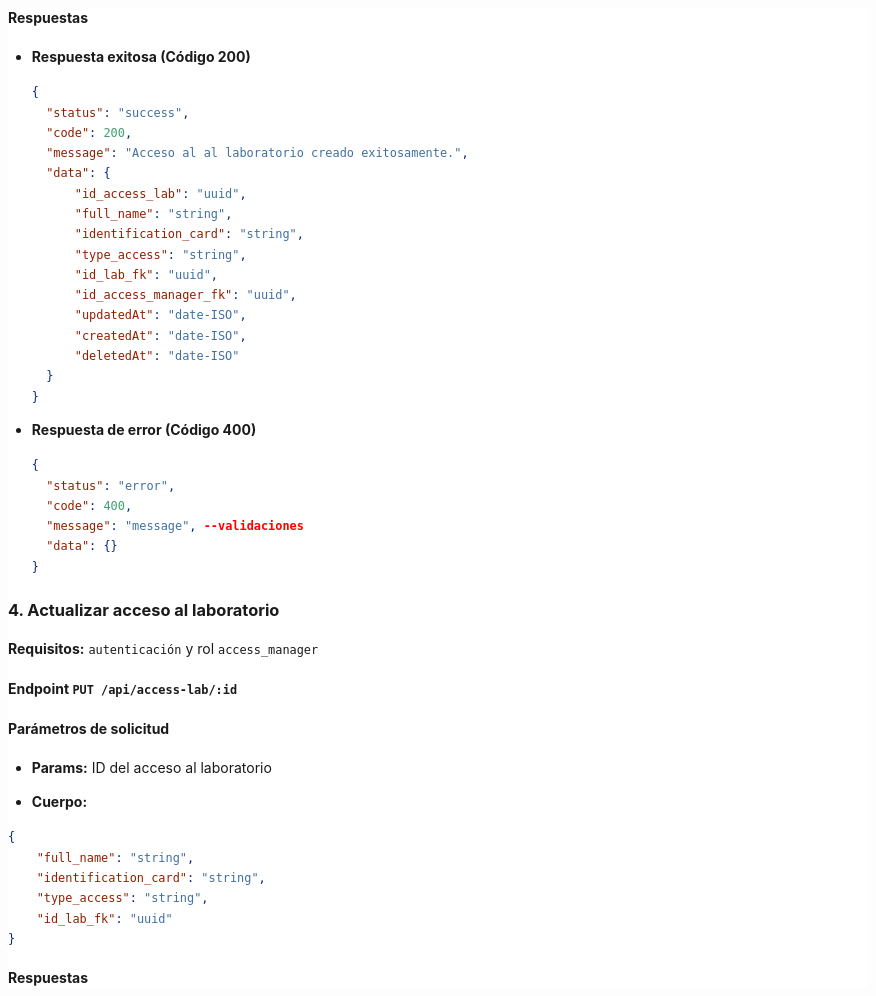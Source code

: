 #### Respuestas

- **Respuesta exitosa (Código 200)**

  ```json
  {
  	"status": "success",
  	"code": 200,
  	"message": "Acceso al al laboratorio creado exitosamente.",
  	"data": {
  		"id_access_lab": "uuid",
  		"full_name": "string",
  		"identification_card": "string",
  		"type_access": "string",
  		"id_lab_fk": "uuid",
  		"id_access_manager_fk": "uuid",
  		"updatedAt": "date-ISO",
  		"createdAt": "date-ISO",
  		"deletedAt": "date-ISO"
  	}
  }
  ```

- **Respuesta de error (Código 400)**

  ```json
  {
  	"status": "error",
  	"code": 400,
  	"message": "message", --validaciones
  	"data": {}
  }
  ```

### 4. Actualizar acceso al laboratorio

**Requisitos:** `autenticación` y rol `access_manager`

#### Endpoint `PUT /api/access-lab/:id`

#### Parámetros de solicitud

- **Params:** ID del acceso al laboratorio

- **Cuerpo:**

```json
{
	"full_name": "string",
	"identification_card": "string",
	"type_access": "string",
	"id_lab_fk": "uuid"
}
```

#### Respuestas
